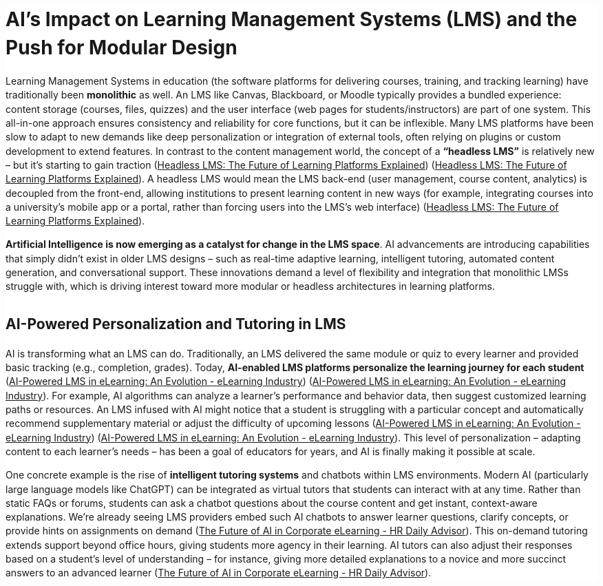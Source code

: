 # AI’s Impact on Learning Management Systems (LMS) and the Push for Modular Design

Learning Management Systems in education (the software platforms for delivering courses, training, and tracking learning) have traditionally been **monolithic** as well. An LMS like Canvas, Blackboard, or Moodle typically provides a bundled experience: content storage (courses, files, quizzes) and the user interface (web pages for students/instructors) are part of one system. This all-in-one approach ensures consistency and reliability for core functions, but it can be inflexible. Many LMS platforms have been slow to adapt to new demands like deep personalization or integration of external tools, often relying on plugins or custom development to extend features. In contrast to the content management world, the concept of a **“headless LMS”** is relatively new – but it’s starting to gain traction ([Headless LMS: The Future of Learning Platforms Explained](https://blog.meltingspot.io/headless-lms/#:~:text=In%20the%20world%20of%20digital,the%20future%20of%20learning%20technology)) ([Headless LMS: The Future of Learning Platforms Explained](https://blog.meltingspot.io/headless-lms/#:~:text=A%20headless%20LMS%20is%20a,LMS%20on%20the%20back%20end)). A headless LMS would mean the LMS back-end (user management, course content, analytics) is decoupled from the front-end, allowing institutions to present learning content in new ways (for example, integrating courses into a university’s mobile app or a portal, rather than forcing users into the LMS’s web interface) ([Headless LMS: The Future of Learning Platforms Explained](https://blog.meltingspot.io/headless-lms/#:~:text=A%20headless%20LMS%20is%20a,LMS%20on%20the%20back%20end)).

**Artificial Intelligence is now emerging as a catalyst for change in the LMS space**. AI advancements are introducing capabilities that simply didn’t exist in older LMS designs – such as real-time adaptive learning, intelligent tutoring, automated content generation, and conversational support. These innovations demand a level of flexibility and integration that monolithic LMSs struggle with, which is driving interest toward more modular or headless architectures in learning platforms.

## AI-Powered Personalization and Tutoring in LMS  
AI is transforming what an LMS can do. Traditionally, an LMS delivered the same module or quiz to every learner and provided basic tracking (e.g., completion, grades). Today, **AI-enabled LMS platforms personalize the learning journey for each student** ([AI-Powered LMS in eLearning: An Evolution - eLearning Industry](https://elearningindustry.com/ai-powered-lms-the-evolution-of-learning-management-systems#:~:text=Artificial%20Intelligence%20has%20made%20LMSs,retention%20rates%20through%20proactive%20solutions)) ([AI-Powered LMS in eLearning: An Evolution - eLearning Industry](https://elearningindustry.com/ai-powered-lms-the-evolution-of-learning-management-systems#:~:text=)). For example, AI algorithms can analyze a learner’s performance and behavior data, then suggest customized learning paths or resources. An LMS infused with AI might notice that a student is struggling with a particular concept and automatically recommend supplementary material or adjust the difficulty of upcoming lessons ([AI-Powered LMS in eLearning: An Evolution - eLearning Industry](https://elearningindustry.com/ai-powered-lms-the-evolution-of-learning-management-systems#:~:text=Artificial%20Intelligence%20has%20made%20LMSs,retention%20rates%20through%20proactive%20solutions)) ([AI-Powered LMS in eLearning: An Evolution - eLearning Industry](https://elearningindustry.com/ai-powered-lms-the-evolution-of-learning-management-systems#:~:text=)). This level of personalization – adapting content to each learner’s needs – has been a goal of educators for years, and AI is finally making it possible at scale.

One concrete example is the rise of **intelligent tutoring systems** and chatbots within LMS environments. Modern AI (particularly large language models like ChatGPT) can be integrated as virtual tutors that students can interact with at any time. Rather than static FAQs or forums, students can ask a chatbot questions about the course content and get instant, context-aware explanations. We’re already seeing LMS providers embed such AI chatbots to answer learner questions, clarify concepts, or provide hints on assignments on demand ([The Future of AI in Corporate eLearning - HR Daily Advisor](https://hrdailyadvisor.blr.com/2023/09/28/the-future-of-ai-in-corporate-elearning/#:~:text=eLearning%20in%20the%20coming%20months,detail%20depending%20on%20learner%20preferences)). This on-demand tutoring extends support beyond office hours, giving students more agency in their learning. AI tutors can also adjust their responses based on a student’s level of understanding – for instance, giving more detailed explanations to a novice and more succinct answers to an advanced learner ([The Future of AI in Corporate eLearning - HR Daily Advisor](https://hrdailyadvisor.blr.com/2023/09/28/the-future-of-ai-in-corporate-elearning/#:~:text=eLearning%20in%20the%20coming%20months,detail%20depending%20on%20learner%20preferences)). 
